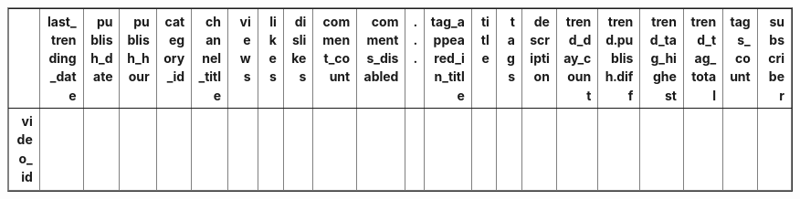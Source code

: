 


<div>
<style scoped>
    .dataframe tbody tr th:only-of-type {
        vertical-align: middle;
    }

    .dataframe tbody tr th {
        vertical-align: top;
    }
    
    .dataframe thead th {
        text-align: right;
    }
</style>
<table border="1" class="dataframe">
  <thead>
    <tr style="text-align: right;">
      <th></th>
      <th>last_trending_date</th>
      <th>publish_date</th>
      <th>publish_hour</th>
      <th>category_id</th>
      <th>channel_title</th>
      <th>views</th>
      <th>likes</th>
      <th>dislikes</th>
      <th>comment_count</th>
      <th>comments_disabled</th>
      <th>...</th>
      <th>tag_appeared_in_title</th>
      <th>title</th>
      <th>tags</th>
      <th>description</th>
      <th>trend_day_count</th>
      <th>trend.publish.diff</th>
      <th>trend_tag_highest</th>
      <th>trend_tag_total</th>
      <th>tags_count</th>
      <th>subscriber</th>
    </tr>
    <tr>
      <th>video_id</th>
      <th></th>
      <th></th>
      <th></th>
      <th></th>
      <th></th>
      <th></th>
      <th></th>
      <th></th>
      <th></th>
      <th></th>
      <th></th>
      <th></th>
      <th></th>
      <th></th>
      <th></th>
      <th></th>
      <th></th>
      <th></th>
      <th></th>
      <th></th>
      <th></th>